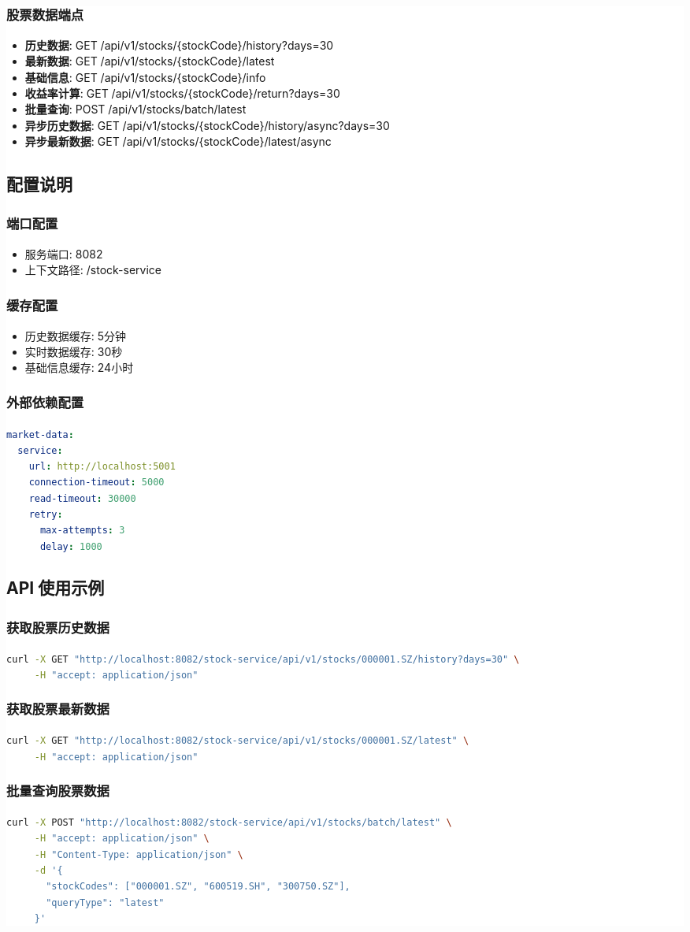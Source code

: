 ### 股票数据端点
- **历史数据**: GET /api/v1/stocks/{stockCode}/history?days=30
- **最新数据**: GET /api/v1/stocks/{stockCode}/latest
- **基础信息**: GET /api/v1/stocks/{stockCode}/info
- **收益率计算**: GET /api/v1/stocks/{stockCode}/return?days=30
- **批量查询**: POST /api/v1/stocks/batch/latest
- **异步历史数据**: GET /api/v1/stocks/{stockCode}/history/async?days=30
- **异步最新数据**: GET /api/v1/stocks/{stockCode}/latest/async

## 配置说明

### 端口配置
- 服务端口: 8082
- 上下文路径: /stock-service

### 缓存配置
- 历史数据缓存: 5分钟
- 实时数据缓存: 30秒
- 基础信息缓存: 24小时

### 外部依赖配置
```yaml
market-data:
  service:
    url: http://localhost:5001
    connection-timeout: 5000
    read-timeout: 30000
    retry:
      max-attempts: 3
      delay: 1000
```

## API 使用示例

### 获取股票历史数据
```bash
curl -X GET "http://localhost:8082/stock-service/api/v1/stocks/000001.SZ/history?days=30" \
     -H "accept: application/json"
```

### 获取股票最新数据
```bash
curl -X GET "http://localhost:8082/stock-service/api/v1/stocks/000001.SZ/latest" \
     -H "accept: application/json"
```

### 批量查询股票数据
```bash
curl -X POST "http://localhost:8082/stock-service/api/v1/stocks/batch/latest" \
     -H "accept: application/json" \
     -H "Content-Type: application/json" \
     -d '{
       "stockCodes": ["000001.SZ", "600519.SH", "300750.SZ"],
       "queryType": "latest"
     }'
```
